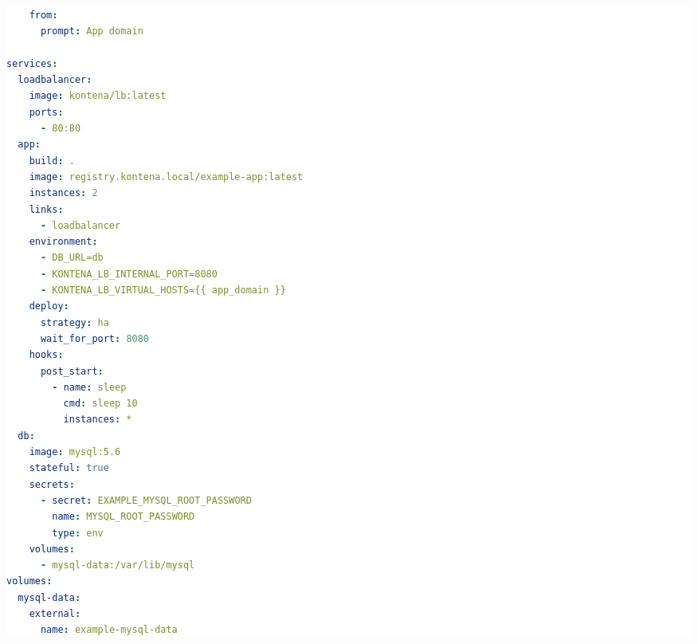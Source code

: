 ```yaml
    from:
      prompt: App domain

services:
  loadbalancer:
    image: kontena/lb:latest
    ports:
      - 80:80
  app:
    build: .
    image: registry.kontena.local/example-app:latest
    instances: 2
    links:
      - loadbalancer
    environment:
      - DB_URL=db
      - KONTENA_LB_INTERNAL_PORT=8080
      - KONTENA_LB_VIRTUAL_HOSTS={{ app_domain }}
    deploy:
      strategy: ha
      wait_for_port: 8080
    hooks:
      post_start:
        - name: sleep
          cmd: sleep 10
          instances: *
  db:
    image: mysql:5.6
    stateful: true
    secrets:
      - secret: EXAMPLE_MYSQL_ROOT_PASSWORD
        name: MYSQL_ROOT_PASSWORD
        type: env
    volumes:
      - mysql-data:/var/lib/mysql
volumes:
  mysql-data:
    external:
      name: example-mysql-data
```
